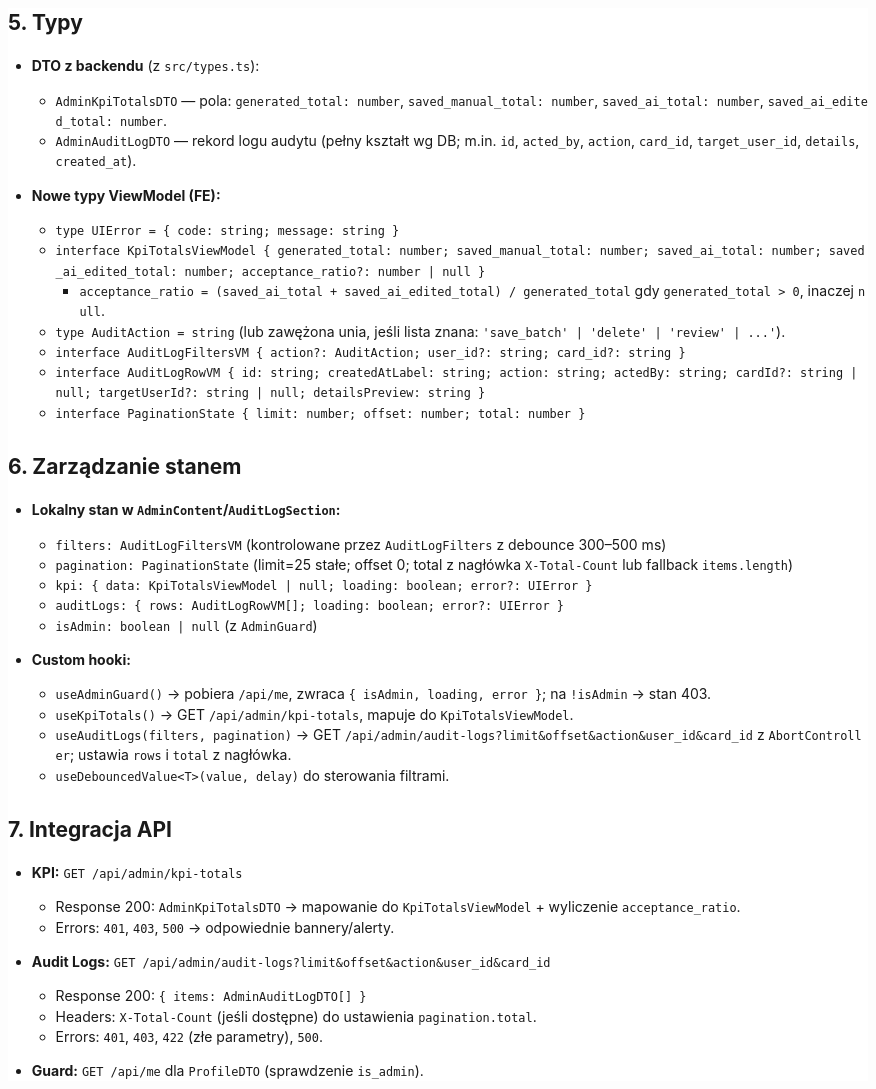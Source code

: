 ## 5. Typy
- **DTO z backendu** (z `src/types.ts`):
  - `AdminKpiTotalsDTO` — pola: `generated_total: number`, `saved_manual_total: number`, `saved_ai_total: number`, `saved_ai_edited_total: number`.
  - `AdminAuditLogDTO` — rekord logu audytu (pełny kształt wg DB; m.in. `id`, `acted_by`, `action`, `card_id`, `target_user_id`, `details`, `created_at`).

- **Nowe typy ViewModel (FE):**
  - `type UIError = { code: string; message: string }`
  - `interface KpiTotalsViewModel { generated_total: number; saved_manual_total: number; saved_ai_total: number; saved_ai_edited_total: number; acceptance_ratio?: number | null }`
    - `acceptance_ratio = (saved_ai_total + saved_ai_edited_total) / generated_total` gdy `generated_total > 0`, inaczej `null`.
  - `type AuditAction = string` (lub zawężona unia, jeśli lista znana: `'save_batch' | 'delete' | 'review' | ...'`).
  - `interface AuditLogFiltersVM { action?: AuditAction; user_id?: string; card_id?: string }`
  - `interface AuditLogRowVM { id: string; createdAtLabel: string; action: string; actedBy: string; cardId?: string | null; targetUserId?: string | null; detailsPreview: string }`
  - `interface PaginationState { limit: number; offset: number; total: number }
`

## 6. Zarządzanie stanem
- **Lokalny stan w `AdminContent`/`AuditLogSection`:**
  - `filters: AuditLogFiltersVM` (kontrolowane przez `AuditLogFilters` z debounce 300–500 ms)
  - `pagination: PaginationState` (limit=25 stałe; offset 0; total z nagłówka `X-Total-Count` lub fallback `items.length`)
  - `kpi: { data: KpiTotalsViewModel | null; loading: boolean; error?: UIError }`
  - `auditLogs: { rows: AuditLogRowVM[]; loading: boolean; error?: UIError }`
  - `isAdmin: boolean | null` (z `AdminGuard`)

- **Custom hooki:**
  - `useAdminGuard()` → pobiera `/api/me`, zwraca `{ isAdmin, loading, error }`; na `!isAdmin` → stan 403.
  - `useKpiTotals()` → GET `/api/admin/kpi-totals`, mapuje do `KpiTotalsViewModel`.
  - `useAuditLogs(filters, pagination)` → GET `/api/admin/audit-logs?limit&offset&action&user_id&card_id` z `AbortController`; ustawia `rows` i `total` z nagłówka.
  - `useDebouncedValue<T>(value, delay)` do sterowania filtrami.

## 7. Integracja API
- **KPI:** `GET /api/admin/kpi-totals`
  - Response 200: `AdminKpiTotalsDTO` → mapowanie do `KpiTotalsViewModel` + wyliczenie `acceptance_ratio`.
  - Errors: `401`, `403`, `500` → odpowiednie bannery/alerty.

- **Audit Logs:** `GET /api/admin/audit-logs?limit&offset&action&user_id&card_id`
  - Response 200: `{ items: AdminAuditLogDTO[] }`
  - Headers: `X-Total-Count` (jeśli dostępne) do ustawienia `pagination.total`.
  - Errors: `401`, `403`, `422` (złe parametry), `500`.

- **Guard:** `GET /api/me` dla `ProfileDTO` (sprawdzenie `is_admin`).
